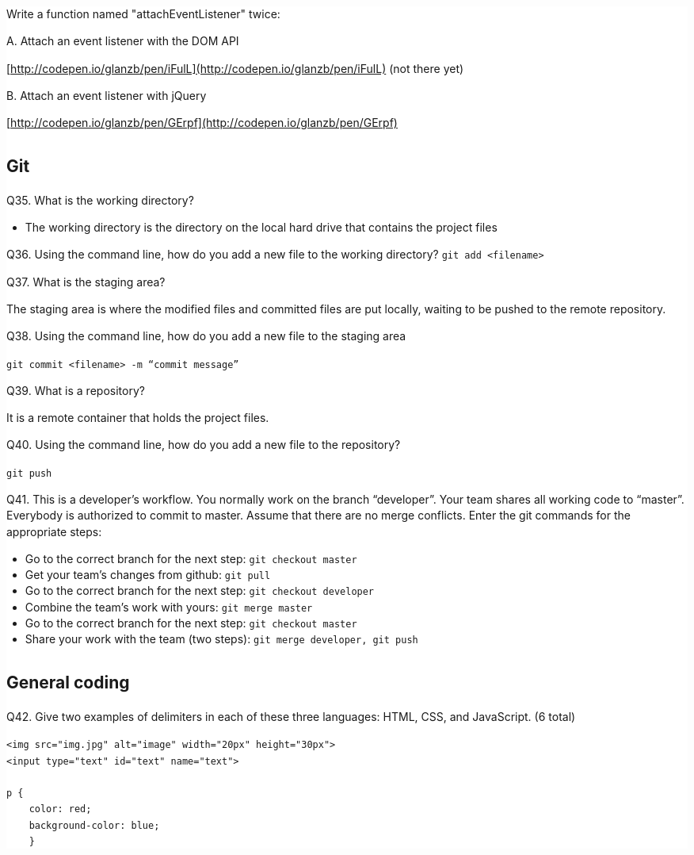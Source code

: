 Write a function named "attachEventListener" twice:

A. Attach an event listener with the DOM API

[http://codepen.io/glanzb/pen/iFulL](http://codepen.io/glanzb/pen/iFulL) (not there yet)

B. Attach an event listener with jQuery

[http://codepen.io/glanzb/pen/GErpf](http://codepen.io/glanzb/pen/GErpf)

Git
----------------------------------------
Q35. What is the working directory?

- The working directory is the directory on the local hard drive that contains the project files

Q36. Using the command line, how do you add a new file to the working directory?
	`git add <filename>`

Q37. What is the staging area?

The staging area is where the modified files and committed files are put locally, waiting to be pushed to the remote repository. 

Q38. Using the command line, how do you add a new file to the staging area

    git commit <filename> -m “commit message”
Q39. What is a repository?

It is a remote container that holds the project files.

Q40. Using the command line, how do you add a new file to the repository?

    git push

Q41. This is a developer’s workflow. You normally work on the branch “developer”. Your team shares all working code to “master”. Everybody is authorized to commit to master.  Assume that there are no merge conflicts.
Enter the git commands for the appropriate steps:

* Go to the correct branch for the next step: `git checkout master` 
* Get your team’s changes from github: 		`git pull`
* Go to the correct branch for the next step: 	`git checkout developer` 
* Combine the team’s work with yours: 		`git merge master`	
* Go to the correct branch for the next step: 	`git checkout master`
* Share your work with the team (two steps): `git merge developer, git push` 

General coding
----------------------------------------
Q42. Give two examples of delimiters in each of these three languages: HTML, CSS, and JavaScript. (6 total)

    <img src="img.jpg" alt="image" width="20px" height="30px">
    <input type="text" id="text" name="text">

	p {		
		color: red;
    	background-color: blue;				
    	}
    